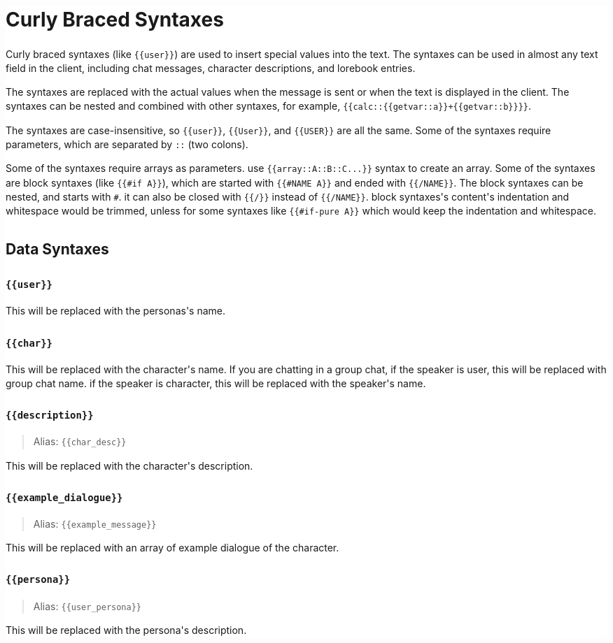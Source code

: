 # Curly Braced Syntaxes

Curly braced syntaxes (like `{{user}}`) are used to insert special values into the text.
The syntaxes can be used in almost any text field in the client, including chat messages, character descriptions, and lorebook entries.

The syntaxes are replaced with the actual values when the message is sent or when the text is displayed in the client.
The syntaxes can be nested and combined with other syntaxes, for example, `{{calc::{{getvar::a}}+{{getvar::b}}}}`.

The syntaxes are case-insensitive, so `{{user}}`, `{{User}}`, and `{{USER}}` are all the same.
Some of the syntaxes require parameters, which are separated by `::` (two colons).

Some of the syntaxes require arrays as parameters. use `{{array::A::B::C...}}` syntax to create an array.
Some of the syntaxes are block syntaxes (like `{{#if A}}`), which are started with `{{#NAME A}}` and ended with `{{/NAME}}`. The block syntaxes can be nested, and starts with `#`. it can also be closed with `{{/}}` instead of `{{/NAME}}`. block syntaxes's content's indentation and whitespace would be trimmed, unless for some syntaxes like `{{#if-pure A}}` which would keep the indentation and whitespace.

## Data Syntaxes

### `{{user}}`

This will be replaced with the personas's name.

### `{{char}}`

This will be replaced with the character's name.
If you are chatting in a group chat, if the speaker is user, this will be replaced with group chat name. if the speaker is character, this will be replaced with the speaker's name.


### `{{description}}`

> Alias: `{{char_desc}}`

This will be replaced with the character's description.

### `{{example_dialogue}}`

> Alias: `{{example_message}}`

This will be replaced with an array of example dialogue of the character.


### `{{persona}}`

> Alias: `{{user_persona}}`

This will be replaced with the persona's description.
